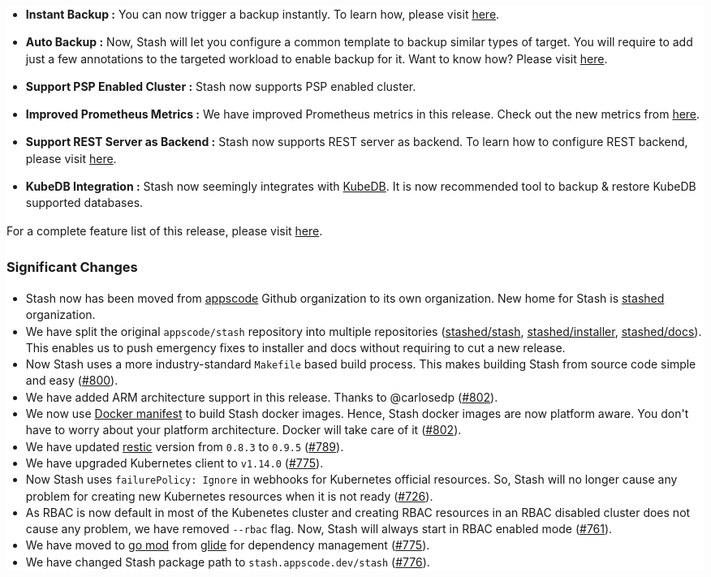 - **Instant Backup :**
  You can now trigger a backup instantly. To learn how, please visit [here](https://github.com/stashed/docs/blob/v0.9.0-rc.0/docs/guides/latest/volumesnapshot/overview.md).

- **Auto Backup :**
  Now, Stash will let you configure a common template to backup similar types of target. You will require to add just a few annotations to the targeted workload to enable backup for it. Want to know how? Please visit [here](https://github.com/stashed/docs/blob/v0.9.0-rc.0/docs/guides/latest/auto-backup/overview.md).

- **Support PSP Enabled Cluster :**
  Stash now supports PSP enabled cluster.

- **Improved Prometheus Metrics :**
  We have improved Prometheus metrics in this release. Check out the new metrics from [here](https://github.com/stashed/docs/blob/v0.9.0-rc.0/docs/guides/latest/monitoring/overview.md).

- **Support REST Server as Backend :**
  Stash now supports REST server as backend. To learn how to configure REST backend, please visit [here](https://github.com/stashed/docs/blob/v0.9.0-rc.0/docs/guides/latest/backends/rest.md).

- **KubeDB Integration :**
  Stash now seemingly integrates with [KubeDB](https://kubedb.com/). It is now recommended tool to backup & restore KubeDB supported databases.

For a complete feature list of this release, please visit [here](https://github.com/stashed/docs/blob/v0.9.0-rc.0/docs/concepts/what-is-stash/overview.md).

### Significant Changes

- Stash now has been moved from [appscode](https://github.com/appscode) Github organization to its own organization. New home for Stash is [stashed](https://github.com/stashed) organization.
- We have split the original `appscode/stash` repository into multiple repositories ([stashed/stash](https://github.com/stashed/stash), [stashed/installer](https://github.com/stashed/installer), [stashed/docs](https://github.com/stashed/docs)). This enables us to push emergency fixes to installer and docs without requiring to cut a new release.
- Now Stash uses a more industry-standard `Makefile` based build process. This makes building Stash from source code simple and easy ([\#800](https://github.com/stashed/stash/pull/800)).
- We have added ARM architecture support in this release. Thanks to  @carlosedp ([\#802](https://github.com/stashed/stash/pull/802)).
- We now use [Docker manifest](https://docs.docker.com/engine/reference/commandline/manifest/) to build Stash docker images. Hence, Stash docker images are now platform aware. You don't have to worry about your platform architecture. Docker will take care of it ([\#802](https://github.com/stashed/stash/pull/802)).
- We have updated [restic](https://restic.net/) version from `0.8.3` to `0.9.5` ([\#789](https://github.com/stashed/stash/pull/789)).
- We have upgraded Kubernetes client to `v1.14.0` ([\#775](https://github.com/stashed/stash/pull/775)).
- Now Stash uses `failurePolicy: Ignore` in webhooks for Kubernetes official resources. So, Stash will no longer cause any problem for creating new Kubernetes resources when it is not ready ([\#726](https://github.com/stashed/stash/pull/726)).
- As RBAC is now default in most of the Kubenetes cluster and creating RBAC resources in an RBAC disabled cluster does not cause any problem, we have removed `--rbac` flag. Now, Stash will always start in RBAC enabled mode ([\#761](https://github.com/stashed/stash/pull/761)).
- We have moved to [go mod](https://github.com/golang/go/wiki/Modules) from [glide](https://github.com/Masterminds/glide) for dependency management ([\#775](https://github.com/stashed/stash/pull/775)).
- We have changed Stash package path to `stash.appscode.dev/stash` ([\#776](https://github.com/stashed/stash/pull/776)).
